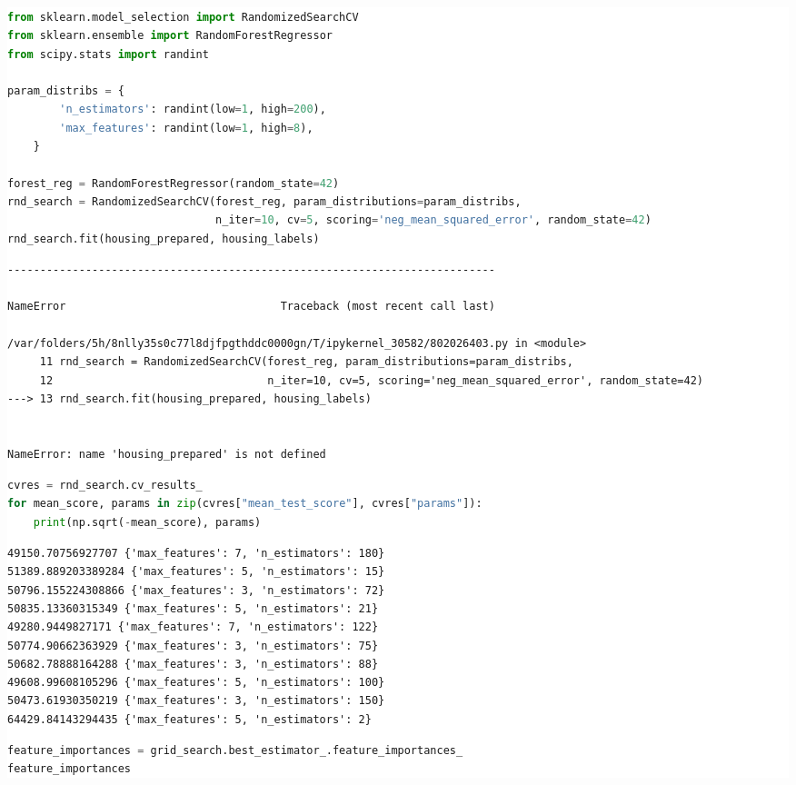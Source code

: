 


```python
from sklearn.model_selection import RandomizedSearchCV
from sklearn.ensemble import RandomForestRegressor
from scipy.stats import randint

param_distribs = {
        'n_estimators': randint(low=1, high=200),
        'max_features': randint(low=1, high=8),
    }

forest_reg = RandomForestRegressor(random_state=42)
rnd_search = RandomizedSearchCV(forest_reg, param_distributions=param_distribs,
                                n_iter=10, cv=5, scoring='neg_mean_squared_error', random_state=42)
rnd_search.fit(housing_prepared, housing_labels)
```


    ---------------------------------------------------------------------------

    NameError                                 Traceback (most recent call last)

    /var/folders/5h/8nlly35s0c77l8djfpgthddc0000gn/T/ipykernel_30582/802026403.py in <module>
         11 rnd_search = RandomizedSearchCV(forest_reg, param_distributions=param_distribs,
         12                                 n_iter=10, cv=5, scoring='neg_mean_squared_error', random_state=42)
    ---> 13 rnd_search.fit(housing_prepared, housing_labels)
    

    NameError: name 'housing_prepared' is not defined



```python
cvres = rnd_search.cv_results_
for mean_score, params in zip(cvres["mean_test_score"], cvres["params"]):
    print(np.sqrt(-mean_score), params)
```

    49150.70756927707 {'max_features': 7, 'n_estimators': 180}
    51389.889203389284 {'max_features': 5, 'n_estimators': 15}
    50796.155224308866 {'max_features': 3, 'n_estimators': 72}
    50835.13360315349 {'max_features': 5, 'n_estimators': 21}
    49280.9449827171 {'max_features': 7, 'n_estimators': 122}
    50774.90662363929 {'max_features': 3, 'n_estimators': 75}
    50682.78888164288 {'max_features': 3, 'n_estimators': 88}
    49608.99608105296 {'max_features': 5, 'n_estimators': 100}
    50473.61930350219 {'max_features': 3, 'n_estimators': 150}
    64429.84143294435 {'max_features': 5, 'n_estimators': 2}



```python
feature_importances = grid_search.best_estimator_.feature_importances_
feature_importances
```


